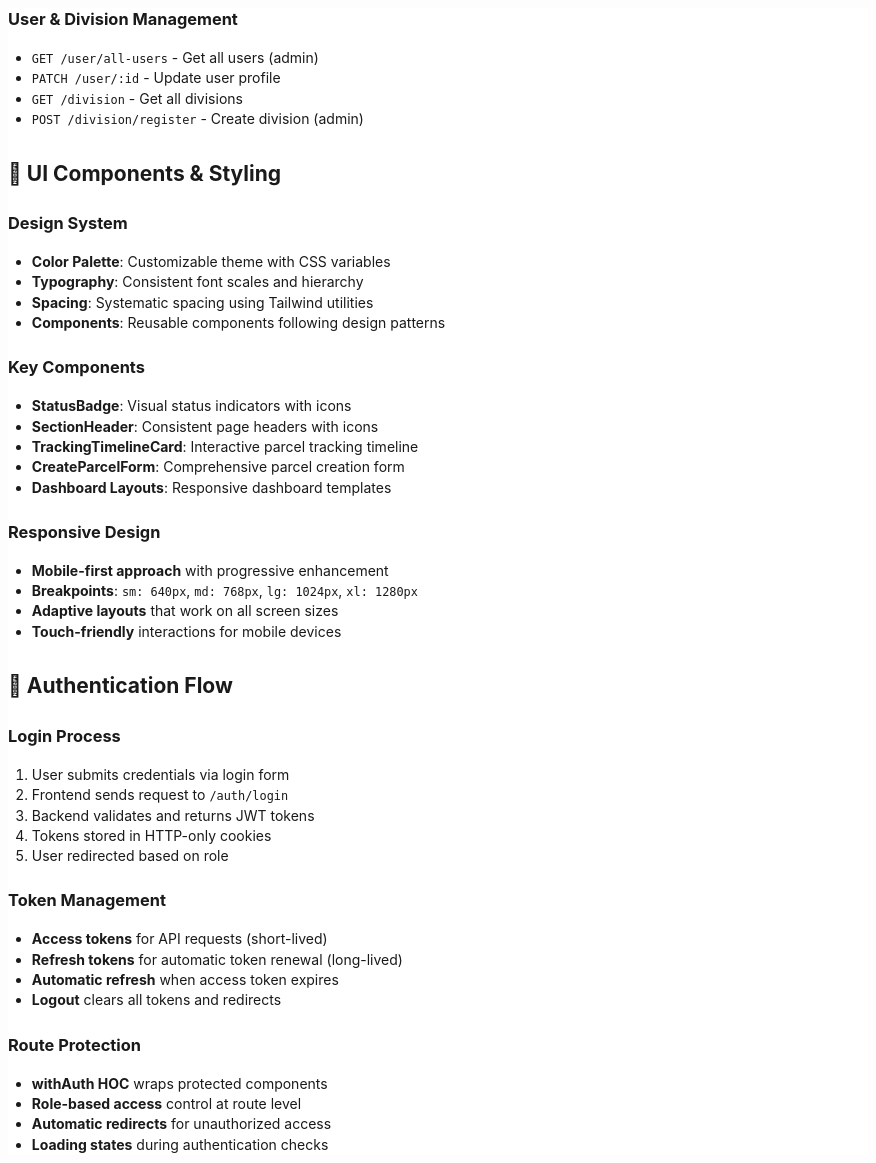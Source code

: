 ### User & Division Management

- `GET /user/all-users` - Get all users (admin)
- `PATCH /user/:id` - Update user profile
- `GET /division` - Get all divisions
- `POST /division/register` - Create division (admin)

## 🎨 UI Components & Styling

### Design System

- **Color Palette**: Customizable theme with CSS variables
- **Typography**: Consistent font scales and hierarchy
- **Spacing**: Systematic spacing using Tailwind utilities
- **Components**: Reusable components following design patterns

### Key Components

- **StatusBadge**: Visual status indicators with icons
- **SectionHeader**: Consistent page headers with icons
- **TrackingTimelineCard**: Interactive parcel tracking timeline
- **CreateParcelForm**: Comprehensive parcel creation form
- **Dashboard Layouts**: Responsive dashboard templates

### Responsive Design

- **Mobile-first approach** with progressive enhancement
- **Breakpoints**: `sm: 640px`, `md: 768px`, `lg: 1024px`, `xl: 1280px`
- **Adaptive layouts** that work on all screen sizes
- **Touch-friendly** interactions for mobile devices

## 🔐 Authentication Flow

### Login Process

1. User submits credentials via login form
2. Frontend sends request to `/auth/login`
3. Backend validates and returns JWT tokens
4. Tokens stored in HTTP-only cookies
5. User redirected based on role

### Token Management

- **Access tokens** for API requests (short-lived)
- **Refresh tokens** for automatic token renewal (long-lived)
- **Automatic refresh** when access token expires
- **Logout** clears all tokens and redirects

### Route Protection

- **withAuth HOC** wraps protected components
- **Role-based access** control at route level
- **Automatic redirects** for unauthorized access
- **Loading states** during authentication checks
